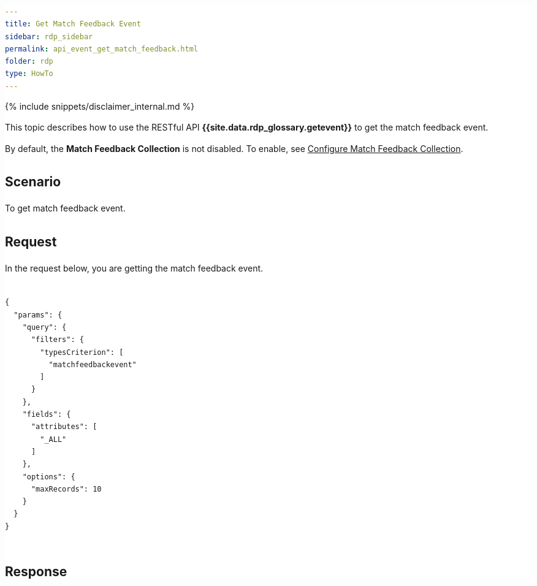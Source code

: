 ```yaml
---
title: Get Match Feedback Event
sidebar: rdp_sidebar
permalink: api_event_get_match_feedback.html
folder: rdp
type: HowTo
---
```


{% include snippets/disclaimer_internal.md %} 

This topic describes how to use the RESTful API **{{site.data.rdp_glossary.getevent}}** to get the match feedback event. 

By default, the **Match Feedback Collection** is not disabled. To enable, see [Configure Match Feedback Collection](/{{site.data.rdp_links_version.APP}}/dm_config_match_feedback.html).

## Scenario

To get match feedback event.

## Request

In the request below, you are getting the match feedback event.

<pre>
<code>
{
  "params": {
    "query": {
      "filters": {
        "typesCriterion": [
          "matchfeedbackevent"
        ]
      }
    },
    "fields": {
      "attributes": [
        "_ALL"
      ]
    },
    "options": {
      "maxRecords": 10
    }
  }
}
</code>
</pre>

## Response
